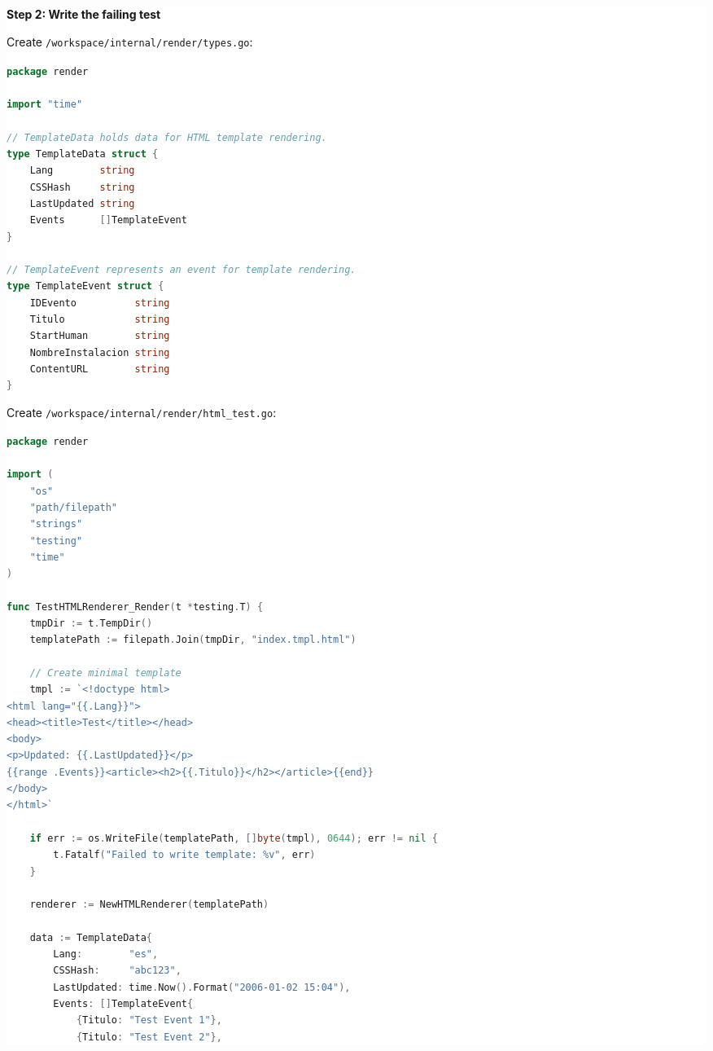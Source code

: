 **Step 2: Write the failing test**

Create `/workspace/internal/render/types.go`:
```go
package render

import "time"

// TemplateData holds data for HTML template rendering.
type TemplateData struct {
	Lang        string
	CSSHash     string
	LastUpdated string
	Events      []TemplateEvent
}

// TemplateEvent represents an event for template rendering.
type TemplateEvent struct {
	IDEvento          string
	Titulo            string
	StartHuman        string
	NombreInstalacion string
	ContentURL        string
}
```

Create `/workspace/internal/render/html_test.go`:
```go
package render

import (
	"os"
	"path/filepath"
	"strings"
	"testing"
	"time"
)

func TestHTMLRenderer_Render(t *testing.T) {
	tmpDir := t.TempDir()
	templatePath := filepath.Join(tmpDir, "index.tmpl.html")

	// Create minimal template
	tmpl := `<!doctype html>
<html lang="{{.Lang}}">
<head><title>Test</title></head>
<body>
<p>Updated: {{.LastUpdated}}</p>
{{range .Events}}<article><h2>{{.Titulo}}</h2></article>{{end}}
</body>
</html>`

	if err := os.WriteFile(templatePath, []byte(tmpl), 0644); err != nil {
		t.Fatalf("Failed to write template: %v", err)
	}

	renderer := NewHTMLRenderer(templatePath)

	data := TemplateData{
		Lang:        "es",
		CSSHash:     "abc123",
		LastUpdated: time.Now().Format("2006-01-02 15:04"),
		Events: []TemplateEvent{
			{Titulo: "Test Event 1"},
			{Titulo: "Test Event 2"},
```